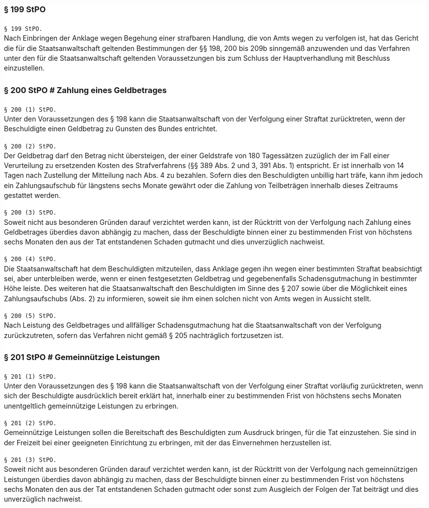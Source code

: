 ### § 199 StPO

`§ 199 StPO.`  
Nach Einbringen der Anklage wegen Begehung einer strafbaren Handlung, die von Amts wegen zu verfolgen ist, hat das Gericht die für die Staatsanwaltschaft geltenden Bestimmungen der §§ 198, 200 bis 209b sinngemäß anzuwenden und das Verfahren unter den für die Staatsanwaltschaft geltenden Voraussetzungen bis zum Schluss der Hauptverhandlung mit Beschluss einzustellen.

### § 200 StPO # Zahlung eines Geldbetrages

`§ 200 (1) StPO.`  
Unter den Voraussetzungen des § 198 kann die Staatsanwaltschaft von der Verfolgung einer Straftat zurücktreten, wenn der Beschuldigte einen Geldbetrag zu Gunsten des Bundes entrichtet.

`§ 200 (2) StPO.`  
Der Geldbetrag darf den Betrag nicht übersteigen, der einer Geldstrafe von 180 Tagessätzen zuzüglich der im Fall einer Verurteilung zu ersetzenden Kosten des Strafverfahrens (§§ 389 Abs. 2 und 3, 391 Abs. 1) entspricht. Er ist innerhalb von 14 Tagen nach Zustellung der Mitteilung nach Abs. 4 zu bezahlen. Sofern dies den Beschuldigten unbillig hart träfe, kann ihm jedoch ein Zahlungsaufschub für längstens sechs Monate gewährt oder die Zahlung von Teilbeträgen innerhalb dieses Zeitraums gestattet werden.

`§ 200 (3) StPO.`  
Soweit nicht aus besonderen Gründen darauf verzichtet werden kann, ist der Rücktritt von der Verfolgung nach Zahlung eines Geldbetrages überdies davon abhängig zu machen, dass der Beschuldigte binnen einer zu bestimmenden Frist von höchstens sechs Monaten den aus der Tat entstandenen Schaden gutmacht und dies unverzüglich nachweist.

`§ 200 (4) StPO.`  
Die Staatsanwaltschaft hat dem Beschuldigten mitzuteilen, dass Anklage gegen ihn wegen einer bestimmten Straftat beabsichtigt sei, aber unterbleiben werde, wenn er einen festgesetzten Geldbetrag und gegebenenfalls Schadensgutmachung in bestimmter Höhe leiste. Des weiteren hat die Staatsanwaltschaft den Beschuldigten im Sinne des § 207 sowie über die Möglichkeit eines Zahlungsaufschubs (Abs. 2) zu informieren, soweit sie ihm einen solchen nicht von Amts wegen in Aussicht stellt.

`§ 200 (5) StPO.`  
Nach Leistung des Geldbetrages und allfälliger Schadensgutmachung hat die Staatsanwaltschaft von der Verfolgung zurückzutreten, sofern das Verfahren nicht gemäß § 205 nachträglich fortzusetzen ist.

### § 201 StPO # Gemeinnützige Leistungen

`§ 201 (1) StPO.`  
Unter den Voraussetzungen des § 198 kann die Staatsanwaltschaft von der Verfolgung einer Straftat vorläufig zurücktreten, wenn sich der Beschuldigte ausdrücklich bereit erklärt hat, innerhalb einer zu bestimmenden Frist von höchstens sechs Monaten unentgeltlich gemeinnützige Leistungen zu erbringen.

`§ 201 (2) StPO.`  
Gemeinnützige Leistungen sollen die Bereitschaft des Beschuldigten zum Ausdruck bringen, für die Tat einzustehen. Sie sind in der Freizeit bei einer geeigneten Einrichtung zu erbringen, mit der das Einvernehmen herzustellen ist.

`§ 201 (3) StPO.`  
Soweit nicht aus besonderen Gründen darauf verzichtet werden kann, ist der Rücktritt von der Verfolgung nach gemeinnützigen Leistungen überdies davon abhängig zu machen, dass der Beschuldigte binnen einer zu bestimmenden Frist von höchstens sechs Monaten den aus der Tat entstandenen Schaden gutmacht oder sonst zum Ausgleich der Folgen der Tat beiträgt und dies unverzüglich nachweist.
